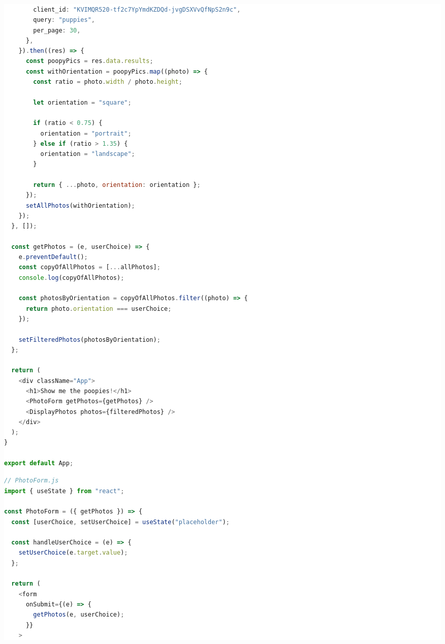 ```js
        client_id: "KVIMQR520-tf2c7YpYmdKZDQd-jvgDSXVvQfNpS2n9c",
        query: "puppies",
        per_page: 30,
      },
    }).then((res) => {
      const poopyPics = res.data.results;
      const withOrientation = poopyPics.map((photo) => {
        const ratio = photo.width / photo.height;

        let orientation = "square";

        if (ratio < 0.75) {
          orientation = "portrait";
        } else if (ratio > 1.35) {
          orientation = "landscape";
        }

        return { ...photo, orientation: orientation };
      });
      setAllPhotos(withOrientation);
    });
  }, []);

  const getPhotos = (e, userChoice) => {
    e.preventDefault();
    const copyOfAllPhotos = [...allPhotos];
    console.log(copyOfAllPhotos);

    const photosByOrientation = copyOfAllPhotos.filter((photo) => {
      return photo.orientation === userChoice;
    });

    setFilteredPhotos(photosByOrientation);
  };

  return (
    <div className="App">
      <h1>Show me the poopies!</h1>
      <PhotoForm getPhotos={getPhotos} />
      <DisplayPhotos photos={filteredPhotos} />
    </div>
  );
}

export default App;
```

```js
// PhotoForm.js
import { useState } from "react";

const PhotoForm = ({ getPhotos }) => {
  const [userChoice, setUserChoice] = useState("placeholder");

  const handleUserChoice = (e) => {
    setUserChoice(e.target.value);
  };

  return (
    <form
      onSubmit={(e) => {
        getPhotos(e, userChoice);
      }}
    >
```